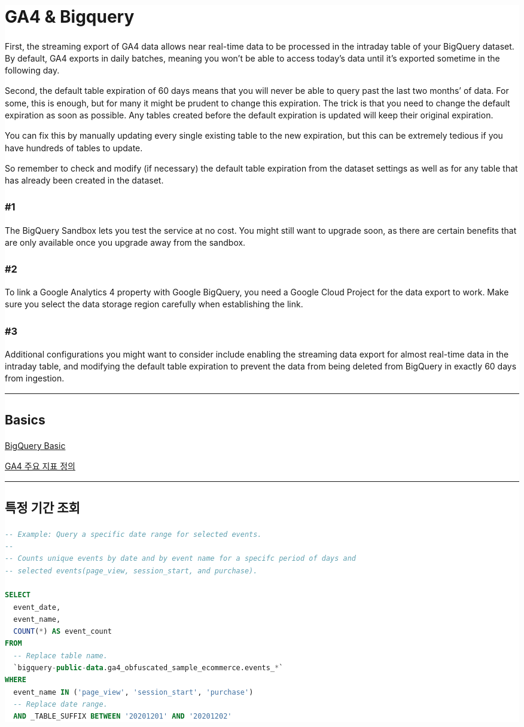 # GA4 & Bigquery

First, the streaming export of GA4 data allows near real-time data to be processed in the intraday table of your BigQuery dataset. 
By default, GA4 exports in daily batches, meaning you won’t be able to access today’s data until it’s exported sometime in the following day.

Second, the default table expiration of 60 days means that you will never be able to query past the last two months’ of data. 
For some, this is enough, but for many it might be prudent to change this expiration. 
The trick is that you need to change the default expiration as soon as possible. 
Any tables created before the default expiration is updated will keep their original expiration.

You can fix this by manually updating every single existing table to the new expiration, but this can be extremely tedious if you have hundreds of tables to update.

So remember to check and modify (if necessary) the default table expiration from the dataset settings as well as for any table that has already been created in the dataset.


### #1
The BigQuery Sandbox lets you test the service at no cost. 
You might still want to upgrade soon, as there are certain benefits that are only available once you upgrade away from the sandbox.

### #2
To link a Google Analytics 4 property with Google BigQuery, you need a Google Cloud Project for the data export to work. 
Make sure you select the data storage region carefully when establishing the link.

### #3
Additional configurations you might want to consider include enabling the streaming data export for almost real-time data in the intraday table, and modifying the default table expiration to prevent the data from being deleted from BigQuery in exactly 60 days from ingestion.

---

## Basics

[BigQuery Basic](https://www.ga4bigquery.com/sessions-dimensions-metrics-ga4/)


[GA4 주요 지표 정의](https://support.google.com/analytics/answer/11986666?hl=en#zippy=%2Cin-this-article)

---

## 특정 기간 조회

```SQL
-- Example: Query a specific date range for selected events.
--
-- Counts unique events by date and by event name for a specifc period of days and
-- selected events(page_view, session_start, and purchase).

SELECT
  event_date,
  event_name,
  COUNT(*) AS event_count
FROM
  -- Replace table name.
  `bigquery-public-data.ga4_obfuscated_sample_ecommerce.events_*`
WHERE
  event_name IN ('page_view', 'session_start', 'purchase')
  -- Replace date range.
  AND _TABLE_SUFFIX BETWEEN '20201201' AND '20201202'
```